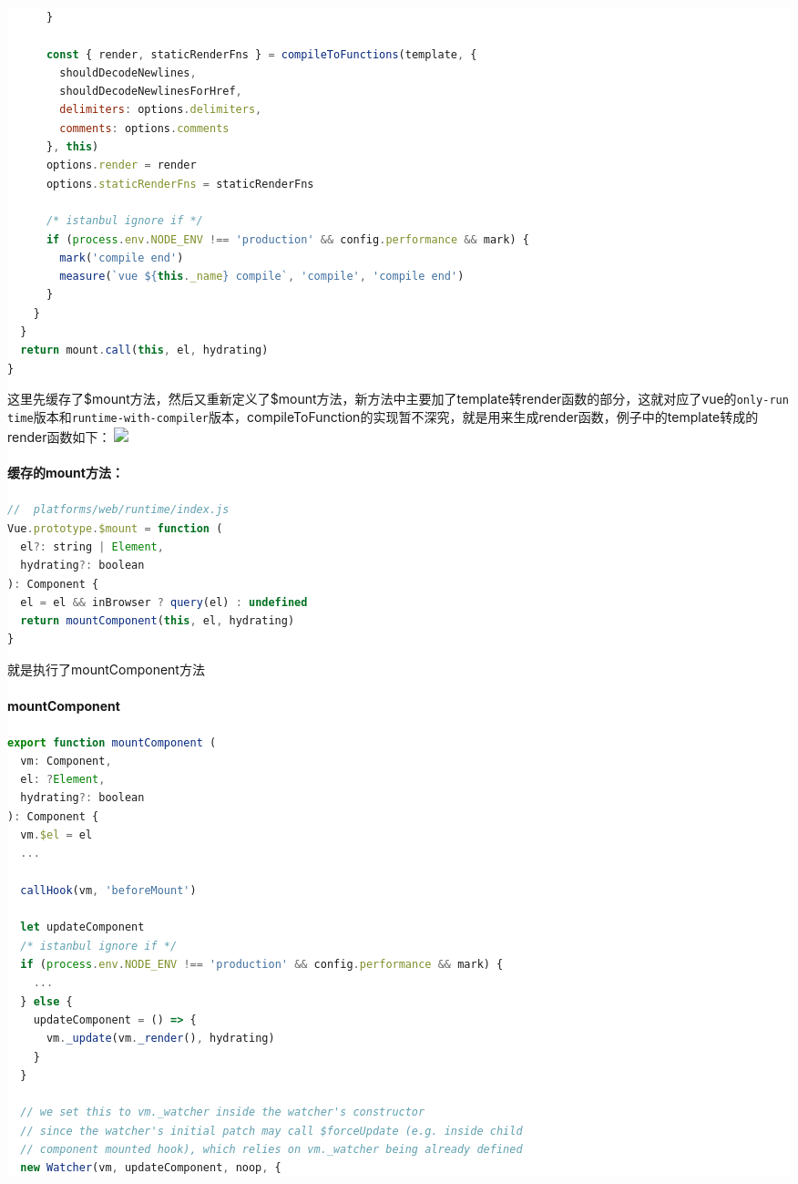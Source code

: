 ```js
      }

      const { render, staticRenderFns } = compileToFunctions(template, {
        shouldDecodeNewlines,
        shouldDecodeNewlinesForHref,
        delimiters: options.delimiters,
        comments: options.comments
      }, this)
      options.render = render
      options.staticRenderFns = staticRenderFns

      /* istanbul ignore if */
      if (process.env.NODE_ENV !== 'production' && config.performance && mark) {
        mark('compile end')
        measure(`vue ${this._name} compile`, 'compile', 'compile end')
      }
    }
  }
  return mount.call(this, el, hydrating)
}
```
这里先缓存了\$mount方法，然后又重新定义了$mount方法，新方法中主要加了template转render函数的部分，这就对应了vue的`only-runtime`版本和`runtime-with-compiler`版本，compileToFunction的实现暂不深究，就是用来生成render函数，例子中的template转成的render函数如下：
![](https://user-gold-cdn.xitu.io/2019/3/3/16942cf4181d056f?w=709&h=465&f=png&s=49676)
#### 缓存的mount方法：
```js
//  platforms/web/runtime/index.js
Vue.prototype.$mount = function (
  el?: string | Element,
  hydrating?: boolean
): Component {
  el = el && inBrowser ? query(el) : undefined
  return mountComponent(this, el, hydrating)
}
```
就是执行了mountComponent方法
#### mountComponent
```js
export function mountComponent (
  vm: Component,
  el: ?Element,
  hydrating?: boolean
): Component {
  vm.$el = el
  ...
  
  callHook(vm, 'beforeMount')

  let updateComponent
  /* istanbul ignore if */
  if (process.env.NODE_ENV !== 'production' && config.performance && mark) {
    ...
  } else {
    updateComponent = () => {
      vm._update(vm._render(), hydrating)
    }
  }

  // we set this to vm._watcher inside the watcher's constructor
  // since the watcher's initial patch may call $forceUpdate (e.g. inside child
  // component mounted hook), which relies on vm._watcher being already defined
  new Watcher(vm, updateComponent, noop, {
```